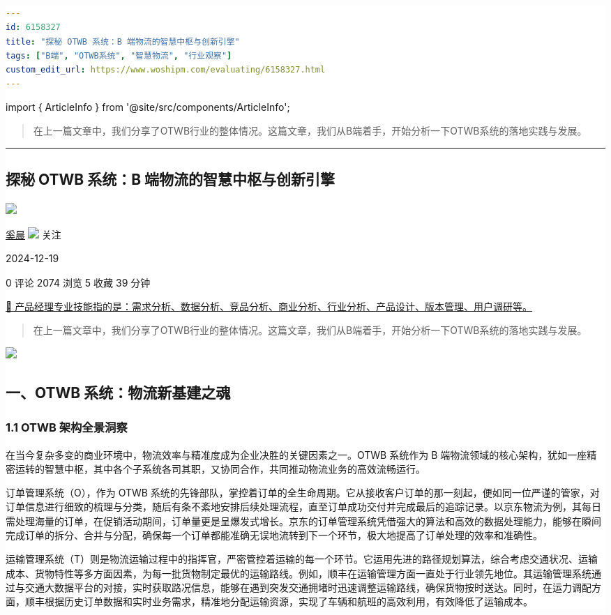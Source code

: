 ```yaml
---
id: 6158327
title: "探秘 OTWB 系统：B 端物流的智慧中枢与创新引擎"
tags: ["B端", "OTWB系统", "智慧物流", "行业观察"]
custom_edit_url: https://www.woshipm.com/evaluating/6158327.html
---
```

import { ArticleInfo } from '@site/src/components/ArticleInfo';

<ArticleInfo
    author="奚晨"
    authorLink="https://www.woshipm.com/u/1403005"
    published="2024-12-19"
    views={2074}
    comments={0}
    collects={5}
/>

> 在上一篇文章中，我们分享了OTWB行业的整体情况。这篇文章，我们从B端着手，开始分析一下OTWB系统的落地实践与发展。

---

## 探秘 OTWB 系统：B 端物流的智慧中枢与创新引擎

[![](https://static.woshipm.com/APP_U_202203_20220311104050_6551.jpeg?imageView2/1/w/72/h/72/q/100)](https://www.woshipm.com/u/1403005)

[奚晨](https://www.woshipm.com/u/1403005) ![](https://static.woshipm.com/tag/1101_1@2x.png) 关注

2024-12-19

0 评论 2074 浏览 5 收藏 39 分钟

[🔗 产品经理专业技能指的是：需求分析、数据分析、竞品分析、商业分析、行业分析、产品设计、版本管理、用户调研等。](https://ke.qidianla.com/courses/90pm)

> 在上一篇文章中，我们分享了OTWB行业的整体情况。这篇文章，我们从B端着手，开始分析一下OTWB系统的落地实践与发展。

![](https://image.woshipm.com/2023/08/28/9c1b188c-4550-11ee-9de9-00163e0b5ff3.jpg)

## 一、OTWB 系统：物流新基建之魂

### 1.1 OTWB 架构全景洞察

在当今复杂多变的商业环境中，物流效率与精准度成为企业决胜的关键因素之一。OTWB 系统作为 B 端物流领域的核心架构，犹如一座精密运转的智慧中枢，其中各个子系统各司其职，又协同合作，共同推动物流业务的高效流畅运行。

订单管理系统（O），作为 OTWB 系统的先锋部队，掌控着订单的全生命周期。它从接收客户订单的那一刻起，便如同一位严谨的管家，对订单信息进行细致的梳理与分类，随后有条不紊地安排后续处理流程，直至订单成功交付并完成最后的追踪记录。以京东物流为例，其每日需处理海量的订单，在促销活动期间，订单量更是呈爆发式增长。京东的订单管理系统凭借强大的算法和高效的数据处理能力，能够在瞬间完成订单的拆分、合并与分配，确保每一个订单都能准确无误地流转到下一个环节，极大地提高了订单处理的效率和准确性。

运输管理系统（T）则是物流运输过程中的指挥官，严密管控着运输的每一个环节。它运用先进的路径规划算法，综合考虑交通状况、运输成本、货物特性等多方面因素，为每一批货物制定最优的运输路线。例如，顺丰在运输管理方面一直处于行业领先地位。其运输管理系统通过与交通大数据平台的对接，实时获取路况信息，能够在遇到突发交通拥堵时迅速调整运输路线，确保货物按时送达。同时，在运力调配方面，顺丰根据历史订单数据和实时业务需求，精准地分配运输资源，实现了车辆和航班的高效利用，有效降低了运输成本。
